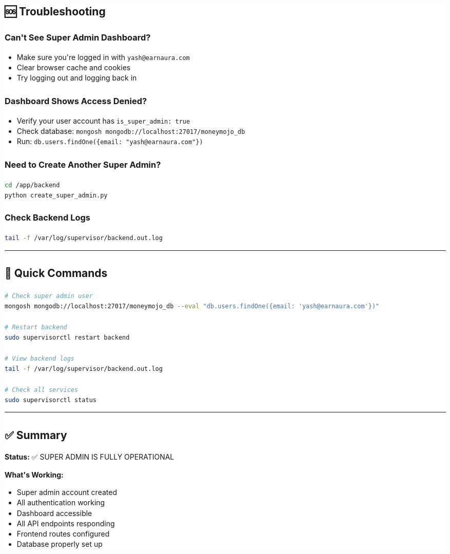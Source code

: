 
## 🆘 Troubleshooting

### Can't See Super Admin Dashboard?
- Make sure you're logged in with `yash@earnaura.com`
- Clear browser cache and cookies
- Try logging out and logging back in

### Dashboard Shows Access Denied?
- Verify your user account has `is_super_admin: true`
- Check database: `mongosh mongodb://localhost:27017/moneymojo_db`
- Run: `db.users.findOne({email: "yash@earnaura.com"})`

### Need to Create Another Super Admin?
```bash
cd /app/backend
python create_super_admin.py
```

### Check Backend Logs
```bash
tail -f /var/log/supervisor/backend.out.log
```

---

## 📱 Quick Commands

```bash
# Check super admin user
mongosh mongodb://localhost:27017/moneymojo_db --eval "db.users.findOne({email: 'yash@earnaura.com'})"

# Restart backend
sudo supervisorctl restart backend

# View backend logs
tail -f /var/log/supervisor/backend.out.log

# Check all services
sudo supervisorctl status
```

---

## ✅ Summary

**Status:** ✅ SUPER ADMIN IS FULLY OPERATIONAL

**What's Working:**
- Super admin account created
- All authentication working
- Dashboard accessible
- All API endpoints responding
- Frontend routes configured
- Database properly set up
